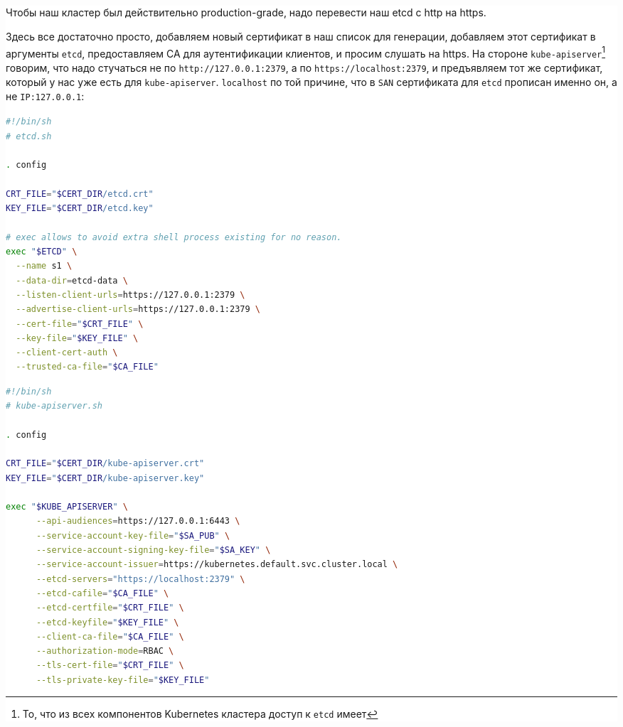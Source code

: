 Чтобы наш кластер был действительно production-grade, надо перевести наш etcd с
http на https.

Здесь все достаточно просто, добавляем новый сертификат в наш список для
генерации, добавляем этот сертификат в аргументы `etcd`, предоставляем CA для
аутентификации клиентов, и просим слушать на https. На стороне
`kube-apiserver`[^7] говорим, что надо стучаться не по `http://127.0.0.1:2379`,
а по `https://localhost:2379`, и предъявляем тот же сертификат, который у нас
уже есть для `kube-apiserver`. `localhost` по той причине, что в `SAN`
сертификата для `etcd` прописан именно он, а не `IP:127.0.0.1`:

```bash
#!/bin/sh
# etcd.sh

. config

CRT_FILE="$CERT_DIR/etcd.crt"
KEY_FILE="$CERT_DIR/etcd.key"

# exec allows to avoid extra shell process existing for no reason.
exec "$ETCD" \
  --name s1 \
  --data-dir=etcd-data \
  --listen-client-urls=https://127.0.0.1:2379 \
  --advertise-client-urls=https://127.0.0.1:2379 \
  --cert-file="$CRT_FILE" \
  --key-file="$KEY_FILE" \
  --client-cert-auth \
  --trusted-ca-file="$CA_FILE"
```

```bash
#!/bin/sh
# kube-apiserver.sh

. config

CRT_FILE="$CERT_DIR/kube-apiserver.crt"
KEY_FILE="$CERT_DIR/kube-apiserver.key"

exec "$KUBE_APISERVER" \
      --api-audiences=https://127.0.0.1:6443 \
      --service-account-key-file="$SA_PUB" \
      --service-account-signing-key-file="$SA_KEY" \
      --service-account-issuer=https://kubernetes.default.svc.cluster.local \
      --etcd-servers="https://localhost:2379" \
      --etcd-cafile="$CA_FILE" \
      --etcd-certfile="$CRT_FILE" \
      --etcd-keyfile="$KEY_FILE" \
      --client-ca-file="$CA_FILE" \
      --authorization-mode=RBAC \
      --tls-cert-file="$CRT_FILE" \
      --tls-private-key-file="$KEY_FILE"
```


[^1]: Тут и далее я буду хардкодить версии на те, с которыми экспериментировал,
[^2]: Я не проверял, какие зависимости надо установить, чтобы сборка прошла
[^3]: К сожалению, не смог раскопать информацию, всегда ли группа пользователя
[^4]: Почему-то в целях аутентикации и авторизации можно предоставлять отдельный
[^5]: Не уверен, кто ходит с авторизацией к `kube-controller-manager`, хорошая
[^6]: Этот ключ передается и в `kube-apiserver`, и в `kube-controller-manager`.
[^7]: То, что из всех компонентов Kubernetes кластера доступ к `etcd` имеет